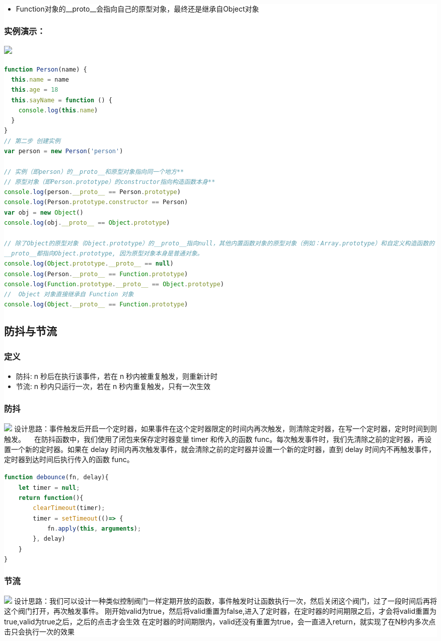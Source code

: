 - Function对象的__proto__会指向自己的原型对象，最终还是继承自Object对象


### 实例演示：
![](https://p9-juejin.byteimg.com/tos-cn-i-k3u1fbpfcp/d9afcd1172d340508d25c095b1103fac~tplv-k3u1fbpfcp-zoom-in-crop-mark:1512:0:0:0.awebp?)
```js
function Person(name) {
  this.name = name
  this.age = 18
  this.sayName = function () {
    console.log(this.name)
  }
}
// 第二步 创建实例
var person = new Person('person')

// 实例（即person）的__proto__和原型对象指向同一个地方**
// 原型对象（即Person.prototype）的constructor指向构造函数本身**
console.log(person.__proto__ == Person.prototype)
console.log(Person.prototype.constructor == Person)
var obj = new Object()
console.log(obj.__proto__ == Object.prototype)

// 除了Object的原型对象（Object.prototype）的__proto__指向null，其他内置函数对象的原型对象（例如：Array.prototype）和自定义构造函数的__proto__都指向Object.prototype, 因为原型对象本身是普通对象。
console.log(Object.prototype.__proto__ == null)
console.log(Person.__proto__ == Function.prototype)
console.log(Function.prototype.__proto__ == Object.prototype)
//  Object 对象直接继承自 Function 对象
console.log(Object.__proto__ == Function.prototype)

```

## 防抖与节流
### 定义
- 防抖: n 秒后在执行该事件，若在 n 秒内被重复触发，则重新计时
- 节流: n 秒内只运行一次，若在 n 秒内重复触发，只有一次生效
### 防抖
![](https://img-blog.csdnimg.cn/67195cb158274e5f876e358657119449.png)
设计思路：事件触发后开启一个定时器，如果事件在这个定时器限定的时间内再次触发，则清除定时器，在写一个定时器，定时时间到则触发。
　在防抖函数中，我们使用了闭包来保存定时器变量 timer 和传入的函数 func。每次触发事件时，我们先清除之前的定时器，再设置一个新的定时器。如果在 delay 时间内再次触发事件，就会清除之前的定时器并设置一个新的定时器，直到 delay 时间内不再触发事件，定时器到达时间后执行传入的函数 func。
```js
function debounce(fn, delay){
	let timer = null;
	return function(){
		clearTimeout(timer);
		timer = setTimeout(()=> {
			fn.apply(this, arguments);
		}, delay)
	}
}

```
### 节流
![](https://img-blog.csdnimg.cn/14fcee30f3d74ef4841739a448e5f3ca.png)
设计思路：我们可以设计一种类似控制阀门一样定期开放的函数，事件触发时让函数执行一次，然后关闭这个阀门，过了一段时间后再将这个阀门打开，再次触发事件。
    刚开始valid为true，然后将valid重置为false,进入了定时器，在定时器的时间期限之后，才会将valid重置为true,valid为true之后，之后的点击才会生效
在定时器的时间期限内，valid还没有重置为true，会一直进入return，就实现了在N秒内多次点击只会执行一次的效果
```js
```